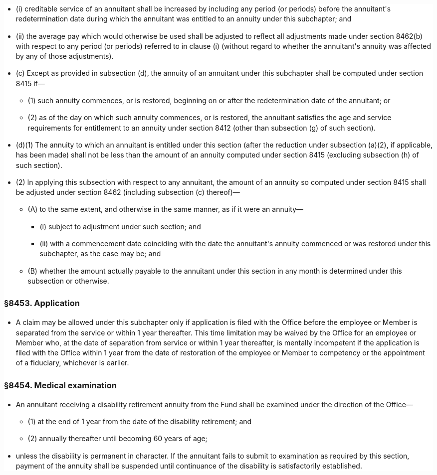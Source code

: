   * (i) creditable service of an annuitant shall be increased by including any period (or periods) before the annuitant's redetermination date during which the annuitant was entitled to an annuity under this subchapter; and

  * (ii) the average pay which would otherwise be used shall be adjusted to reflect all adjustments made under section 8462(b) with respect to any period (or periods) referred to in clause (i) (without regard to whether the annuitant's annuity was affected by any of those adjustments).


* (c) Except as provided in subsection (d), the annuity of an annuitant under this subchapter shall be computed under section 8415 if—

  * (1) such annuity commences, or is restored, beginning on or after the redetermination date of the annuitant; or

  * (2) as of the day on which such annuity commences, or is restored, the annuitant satisfies the age and service requirements for entitlement to an annuity under section 8412 (other than subsection (g) of such section).


* (d)(1) The annuity to which an annuitant is entitled under this section (after the reduction under subsection (a)(2), if applicable, has been made) shall not be less than the amount of an annuity computed under section 8415 (excluding subsection (h) of such section).

* (2) In applying this subsection with respect to any annuitant, the amount of an annuity so computed under section 8415 shall be adjusted under section 8462 (including subsection (c) thereof)—

  * (A) to the same extent, and otherwise in the same manner, as if it were an annuity—

    * (i) subject to adjustment under such section; and

    * (ii) with a commencement date coinciding with the date the annuitant's annuity commenced or was restored under this subchapter, as the case may be; and


  * (B) whether the amount actually payable to the annuitant under this section in any month is determined under this subsection or otherwise.

### §8453. Application
* A claim may be allowed under this subchapter only if application is filed with the Office before the employee or Member is separated from the service or within 1 year thereafter. This time limitation may be waived by the Office for an employee or Member who, at the date of separation from service or within 1 year thereafter, is mentally incompetent if the application is filed with the Office within 1 year from the date of restoration of the employee or Member to competency or the appointment of a fiduciary, whichever is earlier.

### §8454. Medical examination
* An annuitant receiving a disability retirement annuity from the Fund shall be examined under the direction of the Office—

  * (1) at the end of 1 year from the date of the disability retirement; and

  * (2) annually thereafter until becoming 60 years of age;


* unless the disability is permanent in character. If the annuitant fails to submit to examination as required by this section, payment of the annuity shall be suspended until continuance of the disability is satisfactorily established.
